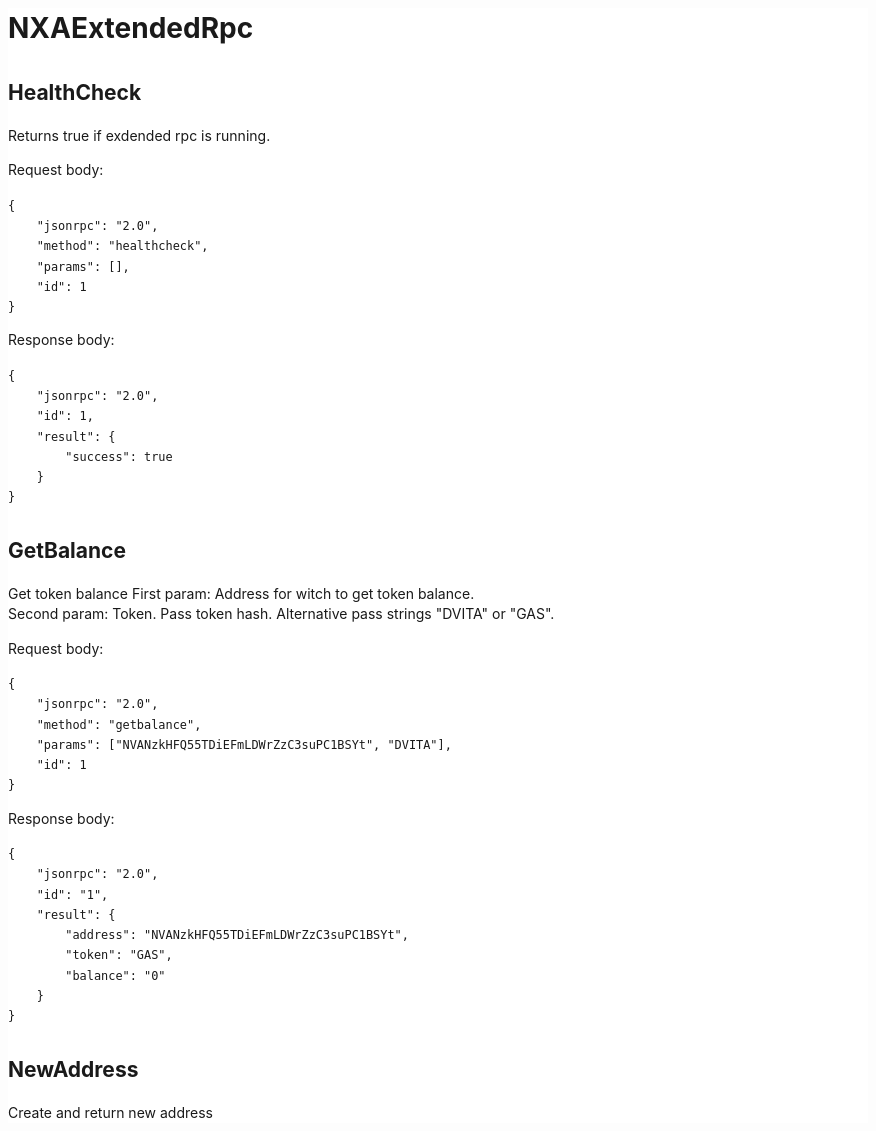 NXAExtendedRpc
================

HealthCheck
---
Returns true if exdended rpc is running.

Request body:

    {
        "jsonrpc": "2.0",
        "method": "healthcheck",
        "params": [],
        "id": 1
    }
Response body:

    {
        "jsonrpc": "2.0",
        "id": 1,
        "result": {
            "success": true
        }
    }
GetBalance
---
Get token balance
First param: Address for witch to get token balance.  
Second param: Token. Pass token hash. Alternative pass strings "DVITA" or "GAS".  

Request body:

    {
        "jsonrpc": "2.0",
        "method": "getbalance",
        "params": ["NVANzkHFQ55TDiEFmLDWrZzC3suPC1BSYt", "DVITA"],
        "id": 1
    }
Response body:

    {
        "jsonrpc": "2.0",
        "id": "1",
        "result": {
            "address": "NVANzkHFQ55TDiEFmLDWrZzC3suPC1BSYt",
            "token": "GAS",
            "balance": "0"
        }
    }

NewAddress
---
Create and return new address
